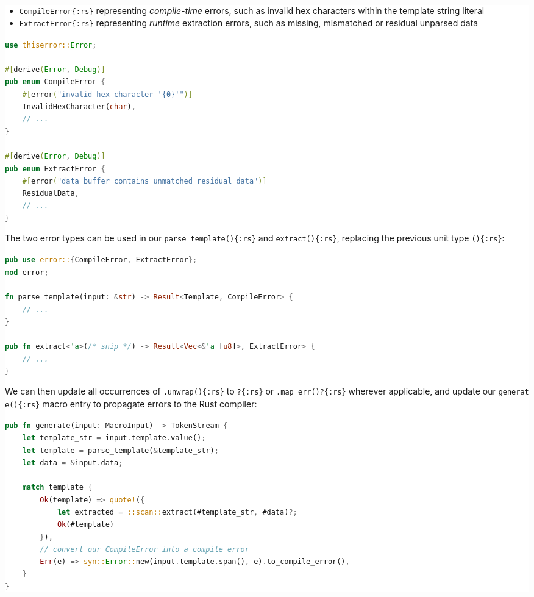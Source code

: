 - `CompileError{:rs}` representing _compile-time_ errors, such as invalid hex characters within the template string literal
- `ExtractError{:rs}` representing _runtime_ extraction errors, such as missing, mismatched or residual unparsed data

```rust title="scan-core/src/error.rs"
use thiserror::Error;

#[derive(Error, Debug)]
pub enum CompileError {
    #[error("invalid hex character '{0}'")]
    InvalidHexCharacter(char),
    // ...
}

#[derive(Error, Debug)]
pub enum ExtractError {
    #[error("data buffer contains unmatched residual data")]
    ResidualData,
    // ...
}
```

The two error types can be used in our `parse_template(){:rs}` and `extract(){:rs}`, replacing the previous unit type `(){:rs}`:

```rust title="scan-core/src/lib.rs" {1-2} /CompileError/2#blue /ExtractError/2#yellow
pub use error::{CompileError, ExtractError};
mod error;

fn parse_template(input: &str) -> Result<Template, CompileError> {
    // ...
}

pub fn extract<'a>(/* snip */) -> Result<Vec<&'a [u8]>, ExtractError> {
    // ...
}
```

We can then update all occurrences of `.unwrap(){:rs}` to `?{:rs}` or `.map_err()?{:rs}` wherever applicable, and update our `generate(){:rs}` macro entry to propagate errors to the Rust compiler:

```rust {7-10,12} title="scan-core/src/lib.rs"
pub fn generate(input: MacroInput) -> TokenStream {
    let template_str = input.template.value();
    let template = parse_template(&template_str);
    let data = &input.data;

    match template {
        Ok(template) => quote!({
            let extracted = ::scan::extract(#template_str, #data)?;
            Ok(#template)
        }),
        // convert our CompileError into a compile error
        Err(e) => syn::Error::new(input.template.span(), e).to_compile_error(),
    }
}
```
